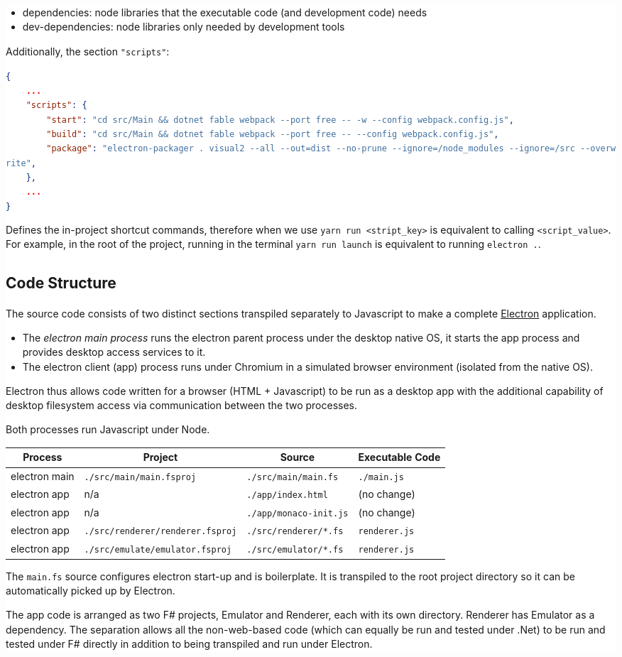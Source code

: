 * dependencies: node libraries that the executable code (and development code) needs
* dev-dependencies: node libraries only needed by development tools


Additionally, the section `"scripts"`:

```json
{
    ...
    "scripts": {
        "start": "cd src/Main && dotnet fable webpack --port free -- -w --config webpack.config.js",
        "build": "cd src/Main && dotnet fable webpack --port free -- --config webpack.config.js",
        "package": "electron-packager . visual2 --all --out=dist --no-prune --ignore=/node_modules --ignore=/src --overwrite",
    },
    ...
}
```

Defines the in-project shortcut commands, therefore when we use `yarn run <stript_key>` is equivalent
to calling `<script_value>`. For example, in the root of the project, running in the terminal
`yarn run launch` is equivalent to running `electron .`.

## Code Structure

The source code consists of two distinct sections transpiled separately to Javascript to make a complete [Electron](https://electronjs.org/) application.

* The *electron main process* runs the electron parent process under the desktop native OS, it starts the app process and provides desktop access services to it. 
* The electron client (app) process runs under Chromium in a simulated browser environment (isolated from the native OS). 

Electron thus allows code written for a browser (HTML + Javascript) to be run as a desktop app with the additional capability of desktop filesystem access via communication between the two processes.

Both processes run Javascript under Node.

| Process | Project | Source | Executable Code|
|----------|-----------|-------|----------|
| electron main| `./src/main/main.fsproj` | `./src/main/main.fs` | `./main.js`|
| electron app |  n/a |  `./app/index.html` | (no change)|
| electron app | n/a | `./app/monaco-init.js` | (no change)|
| electron app | `./src/renderer/renderer.fsproj`| `./src/renderer/*.fs` | `renderer.js`|
| electron app | `./src/emulate/emulator.fsproj` | `./src/emulator/*.fs` | `renderer.js`|

The `main.fs` source configures electron start-up and is boilerplate. It is transpiled to the root project directory so it can be automatically picked up by Electron.

The app code is arranged as two F# projects, Emulator and Renderer, each with its own directory. Renderer has Emulator as a dependency. The separation allows all the non-web-based code (which can equally be run and tested under .Net) to be run and tested under F# directly in addition to being transpiled and run under Electron.
